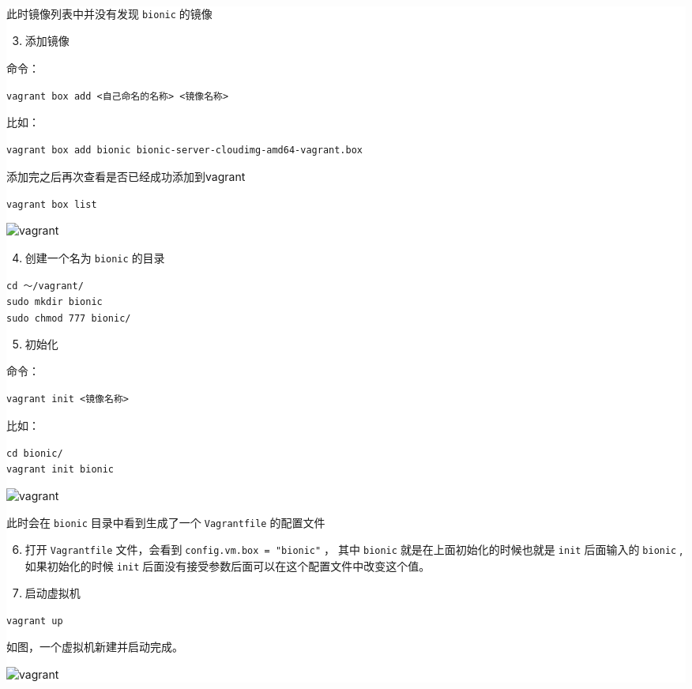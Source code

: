 此时镜像列表中并没有发现 `bionic` 的镜像

3. 添加镜像

命令：

```
vagrant box add <自己命名的名称> <镜像名称>
```

比如：

```
vagrant box add bionic bionic-server-cloudimg-amd64-vagrant.box
```

添加完之后再次查看是否已经成功添加到vagrant

```
vagrant box list
```

![vagrant](/images/vagrant/51.png)

4. 创建一个名为 `bionic` 的目录

```
cd ～/vagrant/
sudo mkdir bionic
sudo chmod 777 bionic/
```

5. 初始化

命令： 

```
vagrant init <镜像名称>
```

比如：

```
cd bionic/
vagrant init bionic
```

![vagrant](/images/vagrant/52.png)

此时会在 `bionic` 目录中看到生成了一个 `Vagrantfile` 的配置文件

6. 打开 `Vagrantfile` 文件，会看到 `config.vm.box = "bionic"` ， 其中 `bionic` 就是在上面初始化的时候也就是 `init` 后面输入的 `bionic` ,如果初始化的时候 `init` 后面没有接受参数后面可以在这个配置文件中改变这个值。

7. 启动虚拟机

```
vagrant up
```

如图，一个虚拟机新建并启动完成。

![vagrant](/images/vagrant/53.png)
